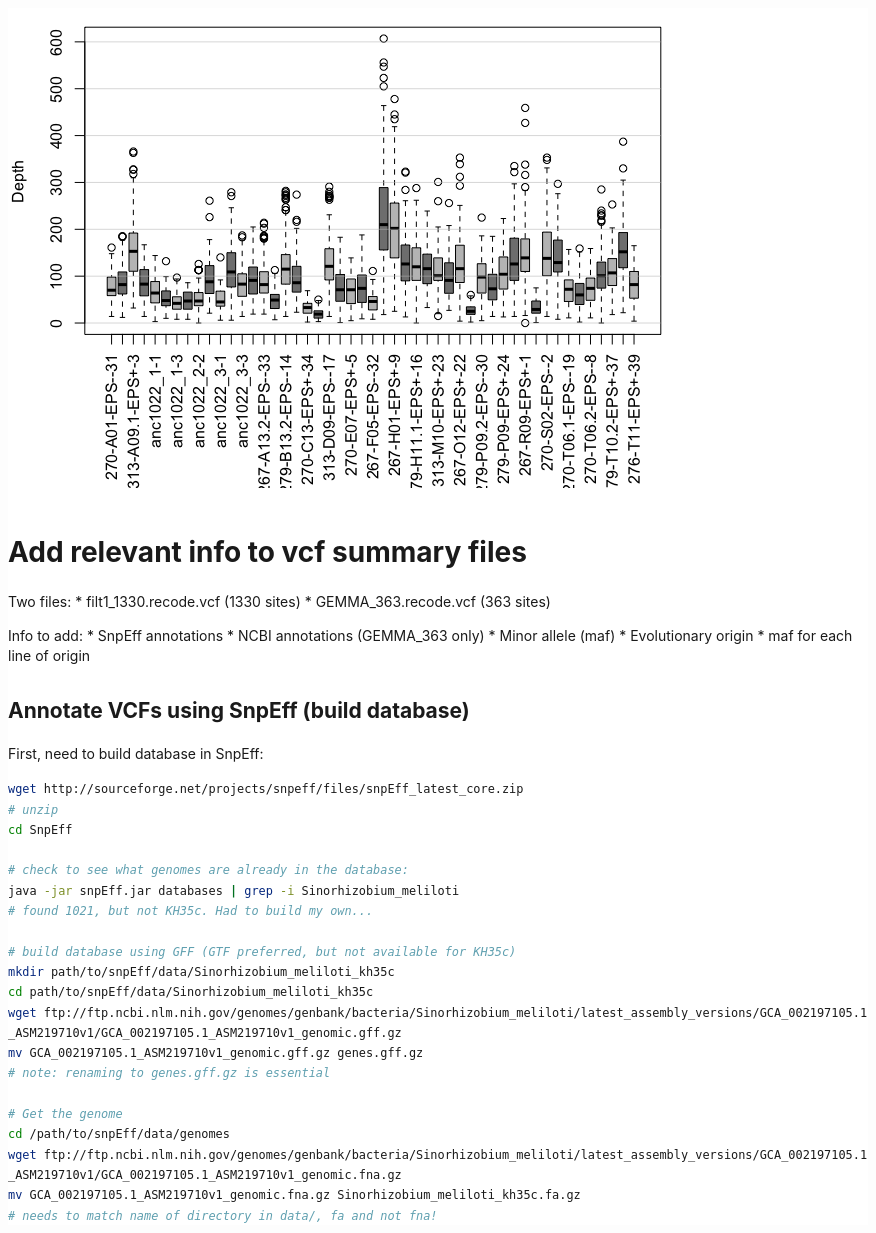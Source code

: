 ![](VCF_summary_files/figure-gfm/vcfR_gwas-16.png)

# Add relevant info to vcf summary files

Two files: \* filt1\_1330.recode.vcf (1330 sites) \*
GEMMA\_363.recode.vcf (363 sites)

Info to add: \* SnpEff annotations \* NCBI annotations (GEMMA\_363 only)
\* Minor allele (maf) \* Evolutionary origin \* maf for each line of
origin

## Annotate VCFs using SnpEff (build database)

First, need to build database in SnpEff:

``` bash
wget http://sourceforge.net/projects/snpeff/files/snpEff_latest_core.zip
# unzip
cd SnpEff

# check to see what genomes are already in the database:
java -jar snpEff.jar databases | grep -i Sinorhizobium_meliloti
# found 1021, but not KH35c. Had to build my own...

# build database using GFF (GTF preferred, but not available for KH35c)
mkdir path/to/snpEff/data/Sinorhizobium_meliloti_kh35c
cd path/to/snpEff/data/Sinorhizobium_meliloti_kh35c
wget ftp://ftp.ncbi.nlm.nih.gov/genomes/genbank/bacteria/Sinorhizobium_meliloti/latest_assembly_versions/GCA_002197105.1_ASM219710v1/GCA_002197105.1_ASM219710v1_genomic.gff.gz
mv GCA_002197105.1_ASM219710v1_genomic.gff.gz genes.gff.gz 
# note: renaming to genes.gff.gz is essential

# Get the genome
cd /path/to/snpEff/data/genomes
wget ftp://ftp.ncbi.nlm.nih.gov/genomes/genbank/bacteria/Sinorhizobium_meliloti/latest_assembly_versions/GCA_002197105.1_ASM219710v1/GCA_002197105.1_ASM219710v1_genomic.fna.gz
mv GCA_002197105.1_ASM219710v1_genomic.fna.gz Sinorhizobium_meliloti_kh35c.fa.gz
# needs to match name of directory in data/, fa and not fna!

```